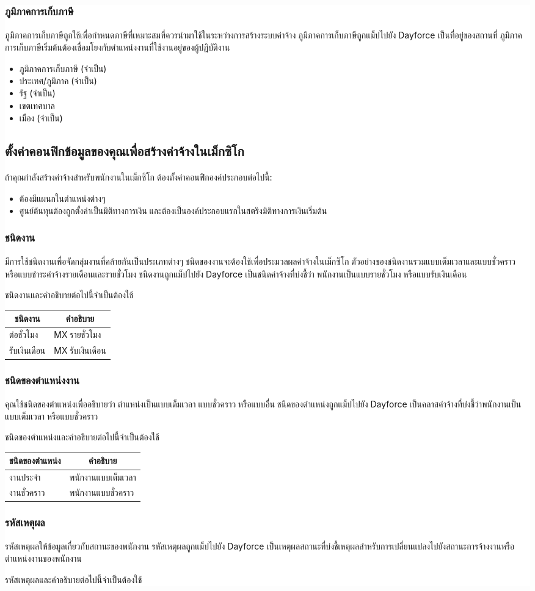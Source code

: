 ### <a name="tax-regions"></a>ภูมิภาคการเก็บภาษี

ภูมิภาคการเก็บภาษีถูกใช้เพื่อกำหนดภาษีที่เหมาะสมที่ควรนำมาใช้ในระหว่างการสร้างระบบค่าจ้าง ภูมิภาคการเก็บภาษีถูกแม็ปไปยัง Dayforce เป็นที่อยู่ของสถานที่ ภูมิภาคการเก็บภาษีเริ่มต้นต้องเชื่อมโยงกับตำแหน่งงานที่ใช้งานอยู่ของผู้ปฏิบัติงาน 

- ภูมิภาคการเก็บภาษี (จำเป็น)
- ประเทศ/ภูมิภาค (จำเป็น)
- รัฐ (จำเป็น)
- เขตเทศบาล 
- เมือง (จำเป็น)

## <a name="configure-your-data-to-generate-payroll-in-mexico"></a>ตั้งค่าคอนฟิกข้อมูลของคุณเพื่อสร้างค่าจ้างในเม็กซิโก

ถ้าคุณกำลังสร้างค่าจ้างสำหรับพนักงานในเม็กซิโก ต้องตั้งค่าคอนฟิกองค์ประกอบต่อไปนี้:

- ต้องมีแผนกในตำแหน่งต่างๆ
- ศูนย์ต้นทุนต้องถูกตั้งค่าเป็นมิติทางการเงิน และต้องเป็นองค์ประกอบแรกในสตริงมิติทางการเงินเริ่มต้น

### <a name="job-types"></a>ชนิดงาน

มีการใช้ชนิดงานเพื่อจัดกลุ่มงานที่คล้ายกันเป็นประเภทต่างๆ ชนิดของงานจะต้องใช้เพื่อประมวลผลค่าจ้างในเม็กซิโก ตัวอย่างของชนิดงานรวมแบบเต็มเวลาและแบบชั่วคราว หรือแบบชำระค่าจ้างรายเดือนและรายชั่วโมง ชนิดงานถูกแม็ปไปยัง Dayforce เป็นชนิดค่าจ้างที่บ่งชี้ว่า พนักงานเป็นแบบรายชั่วโมง หรือแบบรับเงินเดือน

ชนิดงานและคำอธิบายต่อไปนี้จำเป็นต้องใช้

| ชนิดงาน   | คำอธิบาย |
|------------|-------------|
| ต่อชั่วโมง     | MX รายชั่วโมง   |
| รับเงินเดือน   | MX รับเงินเดือน |

### <a name="position-types"></a>ชนิดของตำแหน่งงาน 

คุณใช้ชนิดของตำแหน่งเพื่ออธิบายว่า ตำแหน่งเป็นแบบเต็มเวลา แบบชั่วคราว หรือแบบอื่น ชนิดของตำแหน่งถูกแม็ปไปยัง Dayforce เป็นคลาสค่าจ้างที่บ่งชี้ว่าพนักงานเป็นแบบเต็มเวลา หรือแบบชั่วคราว

ชนิดของตำแหน่งและคำอธิบายต่อไปนี้จำเป็นต้องใช้

| ชนิดของตำแหน่ง   | คำอธิบาย        |
|-----------------|--------------------|
| งานประจำ       | พนักงานแบบเต็มเวลา |
| งานชั่วคราว       | พนักงานแบบชั่วคราว |

### <a name="reason-codes"></a>รหัสเหตุผล

รหัสเหตุผลให้ข้อมูลเกี่ยวกับสถานะของพนักงาน รหัสเหตุผลถูกแม็ปไปยัง Dayforce เป็นเหตุผลสถานะที่บ่งชี้เหตุผลสำหรับการเปลี่ยนแปลงไปยังสถานะการจ้างงานหรือตำแหน่งงานของพนักงาน

รหัสเหตุผลและคำอธิบายต่อไปนี้จำเป็นต้องใช้
